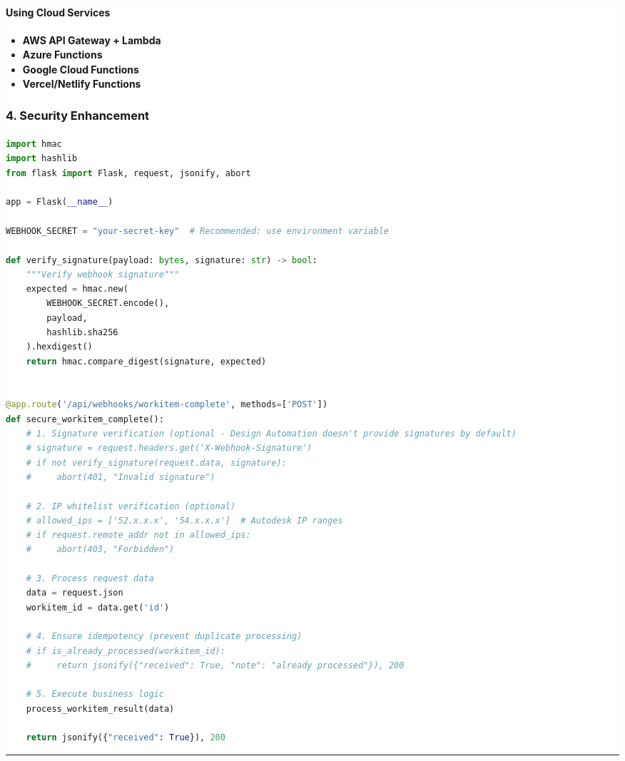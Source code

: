 #### Using Cloud Services

- **AWS API Gateway + Lambda**
- **Azure Functions**
- **Google Cloud Functions**
- **Vercel/Netlify Functions**

### 4. Security Enhancement

```python
import hmac
import hashlib
from flask import Flask, request, jsonify, abort

app = Flask(__name__)

WEBHOOK_SECRET = "your-secret-key"  # Recommended: use environment variable

def verify_signature(payload: bytes, signature: str) -> bool:
    """Verify webhook signature"""
    expected = hmac.new(
        WEBHOOK_SECRET.encode(),
        payload,
        hashlib.sha256
    ).hexdigest()
    return hmac.compare_digest(signature, expected)


@app.route('/api/webhooks/workitem-complete', methods=['POST'])
def secure_workitem_complete():
    # 1. Signature verification (optional - Design Automation doesn't provide signatures by default)
    # signature = request.headers.get('X-Webhook-Signature')
    # if not verify_signature(request.data, signature):
    #     abort(401, "Invalid signature")

    # 2. IP whitelist verification (optional)
    # allowed_ips = ['52.x.x.x', '54.x.x.x']  # Autodesk IP ranges
    # if request.remote_addr not in allowed_ips:
    #     abort(403, "Forbidden")

    # 3. Process request data
    data = request.json
    workitem_id = data.get('id')

    # 4. Ensure idempotency (prevent duplicate processing)
    # if is_already_processed(workitem_id):
    #     return jsonify({"received": True, "note": "already processed"}), 200

    # 5. Execute business logic
    process_workitem_result(data)

    return jsonify({"received": True}), 200
```

---